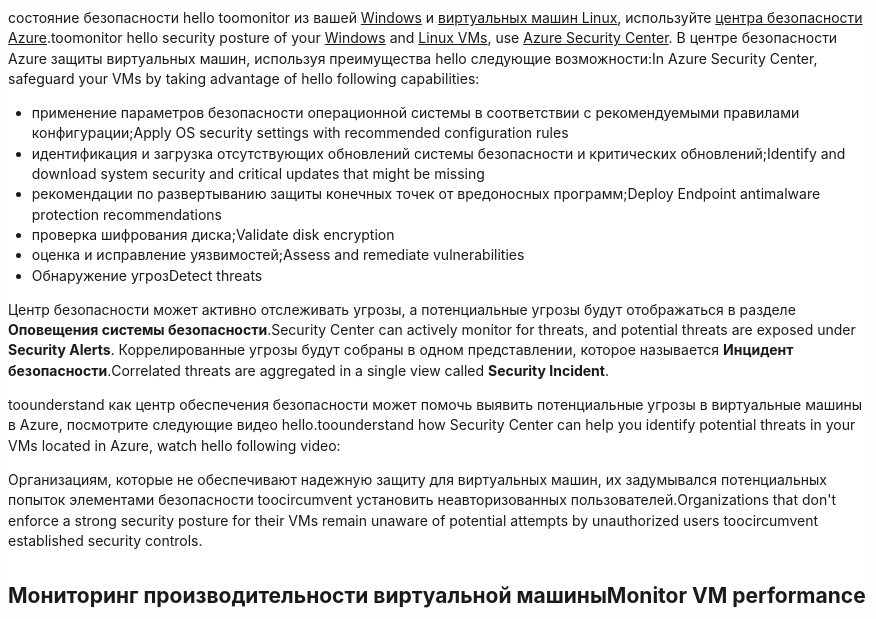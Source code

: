 <span data-ttu-id="15d4f-184">состояние безопасности hello toomonitor из вашей [Windows](../security-center/security-center-virtual-machine.md) и [виртуальных машин Linux](../security-center/security-center-linux-virtual-machine.md), используйте [центра безопасности Azure](../security-center/security-center-intro.md).</span><span class="sxs-lookup"><span data-stu-id="15d4f-184">toomonitor hello security posture of your [Windows](../security-center/security-center-virtual-machine.md) and [Linux VMs](../security-center/security-center-linux-virtual-machine.md), use [Azure Security Center](../security-center/security-center-intro.md).</span></span> <span data-ttu-id="15d4f-185">В центре безопасности Azure защиты виртуальных машин, используя преимущества hello следующие возможности:</span><span class="sxs-lookup"><span data-stu-id="15d4f-185">In Azure Security Center, safeguard your VMs by taking advantage of hello following capabilities:</span></span>

* <span data-ttu-id="15d4f-186">применение параметров безопасности операционной системы в соответствии с рекомендуемыми правилами конфигурации;</span><span class="sxs-lookup"><span data-stu-id="15d4f-186">Apply OS security settings with recommended configuration rules</span></span>
* <span data-ttu-id="15d4f-187">идентификация и загрузка отсутствующих обновлений системы безопасности и критических обновлений;</span><span class="sxs-lookup"><span data-stu-id="15d4f-187">Identify and download system security and critical updates that might be missing</span></span>
* <span data-ttu-id="15d4f-188">рекомендации по развертыванию защиты конечных точек от вредоносных программ;</span><span class="sxs-lookup"><span data-stu-id="15d4f-188">Deploy Endpoint antimalware protection recommendations</span></span>
* <span data-ttu-id="15d4f-189">проверка шифрования диска;</span><span class="sxs-lookup"><span data-stu-id="15d4f-189">Validate disk encryption</span></span>
* <span data-ttu-id="15d4f-190">оценка и исправление уязвимостей;</span><span class="sxs-lookup"><span data-stu-id="15d4f-190">Assess and remediate vulnerabilities</span></span>
* <span data-ttu-id="15d4f-191">Обнаружение угроз</span><span class="sxs-lookup"><span data-stu-id="15d4f-191">Detect threats</span></span>

<span data-ttu-id="15d4f-192">Центр безопасности может активно отслеживать угрозы, а потенциальные угрозы будут отображаться в разделе **Оповещения системы безопасности**.</span><span class="sxs-lookup"><span data-stu-id="15d4f-192">Security Center can actively monitor for threats, and potential threats are exposed under **Security Alerts**.</span></span> <span data-ttu-id="15d4f-193">Коррелированные угрозы будут собраны в одном представлении, которое называется **Инцидент безопасности**.</span><span class="sxs-lookup"><span data-stu-id="15d4f-193">Correlated threats are aggregated in a single view called **Security Incident**.</span></span>

<span data-ttu-id="15d4f-194">toounderstand как центр обеспечения безопасности может помочь выявить потенциальные угрозы в виртуальные машины в Azure, посмотрите следующие видео hello.</span><span class="sxs-lookup"><span data-stu-id="15d4f-194">toounderstand how Security Center can help you identify potential threats in your VMs located in Azure, watch hello following video:</span></span>

<iframe src="https://channel9.msdn.com/Blogs/Azure-Security-Videos/Azure-Security-Center-in-Incident-Response/player" width="960" height="540" allowFullScreen frameBorder="0"></iframe>

<span data-ttu-id="15d4f-195">Организациям, которые не обеспечивают надежную защиту для виртуальных машин, их задумывался потенциальных попыток элементами безопасности toocircumvent установить неавторизованных пользователей.</span><span class="sxs-lookup"><span data-stu-id="15d4f-195">Organizations that don't enforce a strong security posture for their VMs remain unaware of potential attempts by unauthorized users toocircumvent established security controls.</span></span>

## <a name="monitor-vm-performance"></a><span data-ttu-id="15d4f-196">Мониторинг производительности виртуальной машины</span><span class="sxs-lookup"><span data-stu-id="15d4f-196">Monitor VM performance</span></span>
